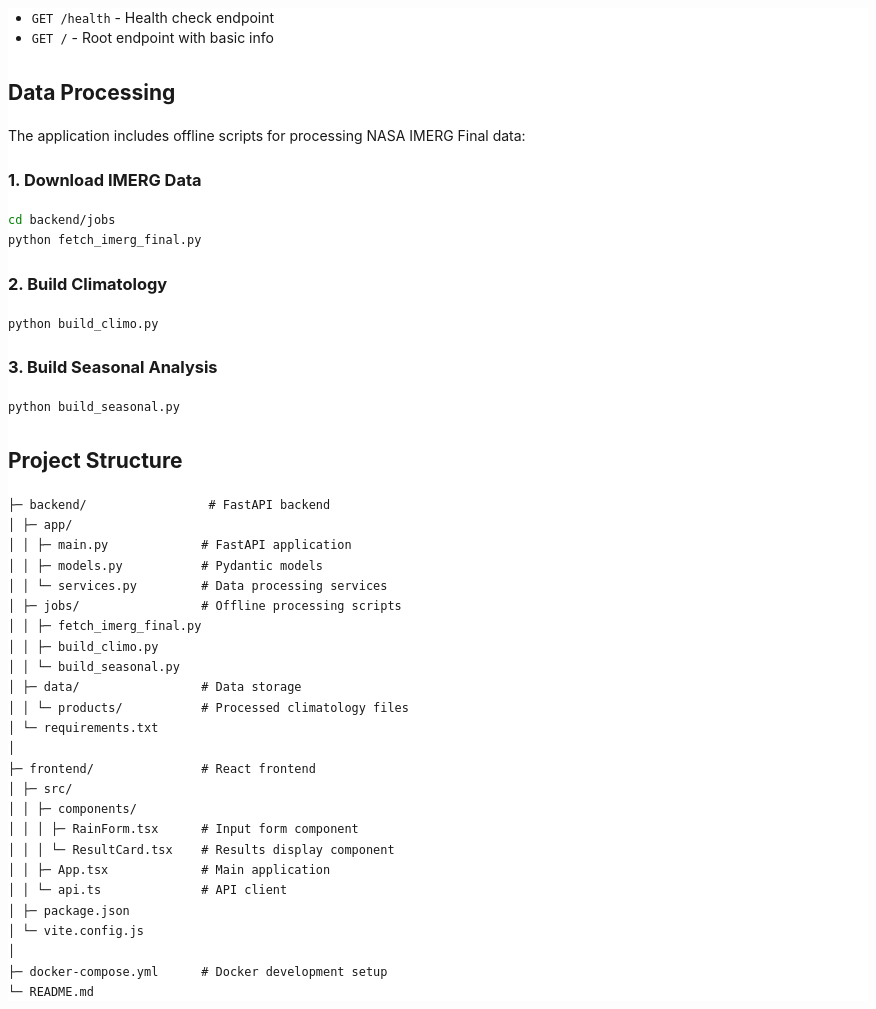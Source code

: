 - `GET /health` - Health check endpoint
- `GET /` - Root endpoint with basic info

## Data Processing

The application includes offline scripts for processing NASA IMERG Final data:

### 1. Download IMERG Data
```bash
cd backend/jobs
python fetch_imerg_final.py
```

### 2. Build Climatology
```bash
python build_climo.py
```

### 3. Build Seasonal Analysis
```bash
python build_seasonal.py
```

## Project Structure

```
├─ backend/                 # FastAPI backend
│ ├─ app/
│ │ ├─ main.py             # FastAPI application
│ │ ├─ models.py           # Pydantic models
│ │ └─ services.py         # Data processing services
│ ├─ jobs/                 # Offline processing scripts
│ │ ├─ fetch_imerg_final.py
│ │ ├─ build_climo.py
│ │ └─ build_seasonal.py
│ ├─ data/                 # Data storage
│ │ └─ products/           # Processed climatology files
│ └─ requirements.txt
│
├─ frontend/               # React frontend
│ ├─ src/
│ │ ├─ components/
│ │ │ ├─ RainForm.tsx      # Input form component
│ │ │ └─ ResultCard.tsx    # Results display component
│ │ ├─ App.tsx             # Main application
│ │ └─ api.ts              # API client
│ ├─ package.json
│ └─ vite.config.js
│
├─ docker-compose.yml      # Docker development setup
└─ README.md
```
